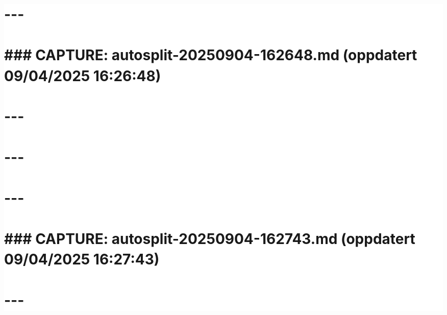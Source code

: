 #

#

# ---

#

#

#

#

#

# \### CAPTURE: autosplit-20250904-162648.md (oppdatert 09/04/2025 16:26:48)

# ---

#

#

# ---

#

#

#

# ---

#

#

#

#

#

# \### CAPTURE: autosplit-20250904-162743.md (oppdatert 09/04/2025 16:27:43)

# ---

#
